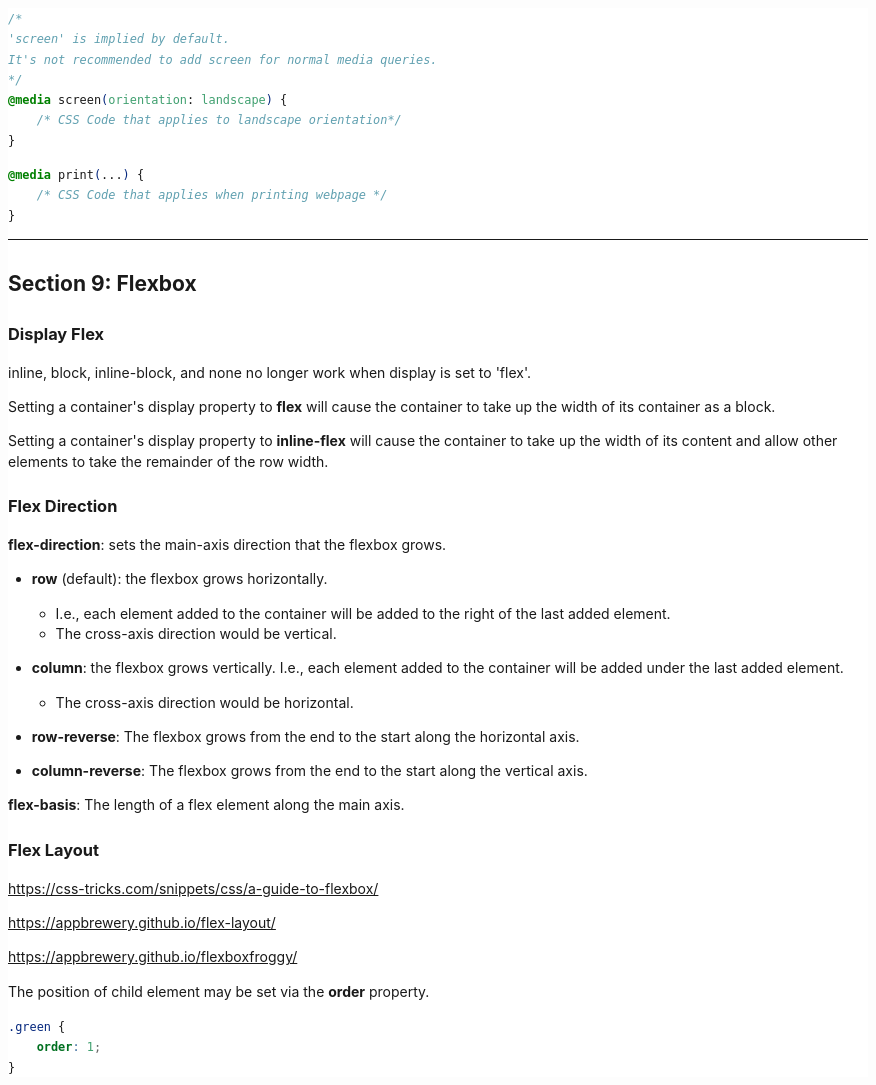 ```css
/*
'screen' is implied by default.
It's not recommended to add screen for normal media queries.
*/
@media screen(orientation: landscape) {
    /* CSS Code that applies to landscape orientation*/
}
```

```css
@media print(...) {
    /* CSS Code that applies when printing webpage */
}
```

------

## Section 9: Flexbox

### Display Flex

inline, block, inline-block, and none no longer work when display is set to 'flex'.

Setting a container's display property to **flex** will cause the container to take up the width of its container as a block.

Setting a container's display property to **inline-flex** will cause the container to take up the width of its content and allow other elements to take the remainder of the row width.

### Flex Direction

**flex-direction**: sets the main-axis direction that the flexbox grows. 

- **row** (default): the flexbox grows horizontally. 
  - I.e., each element added to the container will be added to the right of the last added element.
  - The cross-axis direction would be vertical.

- **column**: the flexbox grows vertically. I.e., each element added to the container will be added under the last added element.
  - The cross-axis direction would be horizontal.
- **row-reverse**: The flexbox grows from the end to the start along the horizontal axis.
- **column-reverse**: The flexbox grows from the end to the start along the vertical axis.

**flex-basis**: The length of a flex element along the main axis.

### Flex Layout

https://css-tricks.com/snippets/css/a-guide-to-flexbox/

https://appbrewery.github.io/flex-layout/

https://appbrewery.github.io/flexboxfroggy/

The position of child element may be set via the **order** property.

```css
.green {
    order: 1;
}
```
